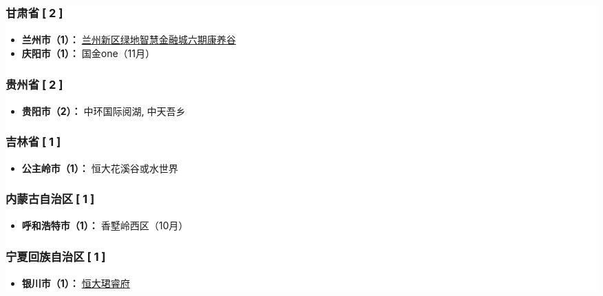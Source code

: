 ### 甘肃省 [ 2 ]

- **兰州市（1）：** 
  [兰州新区绿地智慧金融城六期康养谷](images/甘肃/兰州新区绿地智慧金融城六期康养谷.jpeg)
- **庆阳市（1）：** 
  国金one（11月）

### 贵州省 [ 2 ]

- **贵阳市（2）：** 
  中环国际阅湖,
  中天吾乡

### 吉林省 [ 1 ]

- **公主岭市（1）：** 
  恒大花溪谷或水世界

### 内蒙古自治区 [ 1 ]

- **呼和浩特市（1）：** 
  香墅岭西区（10月）

### 宁夏回族自治区 [ 1 ]

- **银川市（1）：** 
  [恒大珺睿府](images/宁夏/银川/银川市恒大珺睿府.png)
